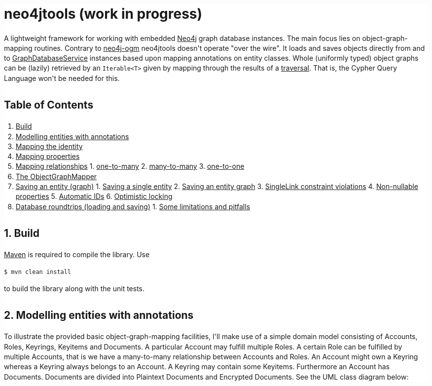 # neo4jtools (work in progress)

A lightweight framework for working with embedded [Neo4j](http://neo4j.com/) graph database instances. The main focus lies on object-graph-mapping
routines. Contrary to [neo4j-ogm](https://github.com/neo4j/neo4j-ogm) neo4jtools doesn't operate "over the wire". It loads and
saves objects directly from and to [GraphDatabaseService](http://neo4j.com/docs/2.3.1/javadocs/org/neo4j/graphdb/GraphDatabaseService.html)
instances based upon mapping annotations on entity classes. Whole (uniformly typed) object graphs can be (lazily) retrieved by an
`Iterable<T>` given by mapping through the results of a [traversal](http://neo4j.com/docs/stable/tutorial-traversal.html).
That is, the Cypher Query Language won't be needed for this.

## <a name="TOC"></a>Table of Contents

1. [Build](#Build)
2. [Modelling entities with annotations](#Modelling)
  1. [Mapping the identity](#MappingId)
  2. [Mapping properties](#MappingProperties)
  3. [Mapping relationships](#MappingRelationships)
    1. [one-to-many](#one-to-many)
    2. [many-to-many](#many-to-many)
    3. [one-to-one](#one-to-one)
3. [The ObjectGraphMapper](#ObjectGraphMapper)
  1. [Saving an entity (graph)](#Saving)
    1. [Saving a single entity](#SingleEntity)
    2. [Saving an entity graph](#SingleGraph)
    3. [SingleLink constraint violations](#SingleLinkViolations)
    4. [Non-nullable properties](#NonNullableProperties)
    5. [Automatic IDs](#AutomaticIDs)
    6. [Optimistic locking](#Optimistic)
  1. [Database roundtrips (loading and saving)](#Roundtrips)
    1. [Some limitations and pitfalls](#Limitations)

## <a name="Build"></a>1. Build

[Maven](https://maven.apache.org/) is required to compile the library. Use

`$ mvn clean install`

to build the library along with the unit tests.

## <a name="Modelling"></a>2. Modelling entities with annotations

To illustrate the provided basic object-graph-mapping facilities, I'll make use of a simple domain model consisting of Accounts, Roles,
Keyrings, Keyitems and Documents. A particular Account may fulfill multiple Roles. A certain Role can be fulfilled by multiple Accounts, 
that is we have a many-to-many relationship between Accounts and Roles. An Account might own a Keyring whereas a Keyring always belongs 
to an Account. A Keyring may contain some Keyitems. Furthermore an Account has Documents. Documents are divided into Plaintext Documents
and Encrypted Documents. See the UML class diagram below:
